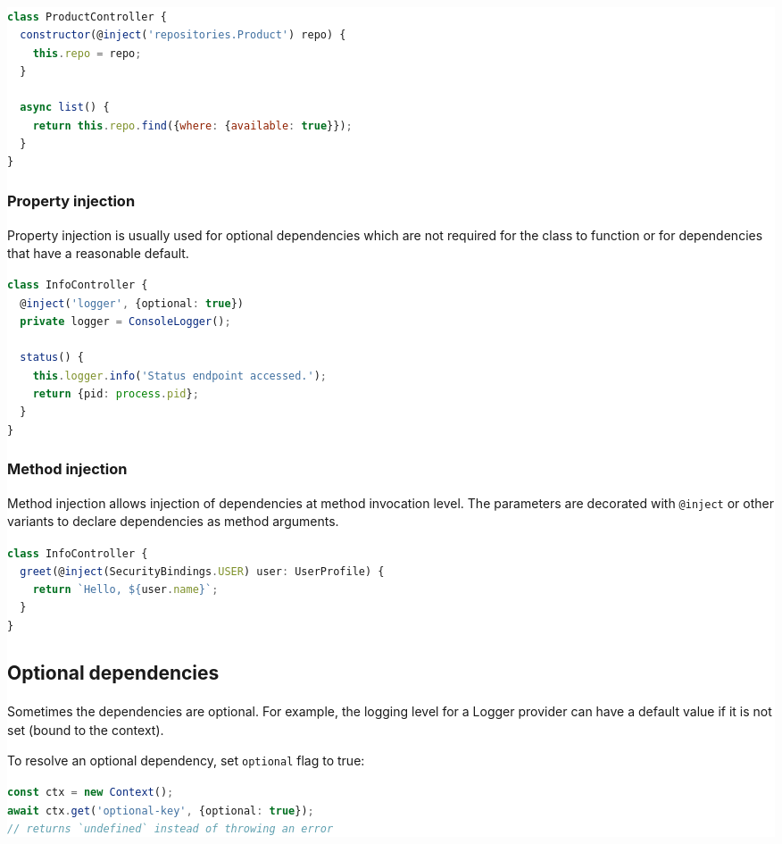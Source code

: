 ```js
class ProductController {
  constructor(@inject('repositories.Product') repo) {
    this.repo = repo;
  }

  async list() {
    return this.repo.find({where: {available: true}});
  }
}
```

### Property injection

Property injection is usually used for optional dependencies which are not
required for the class to function or for dependencies that have a reasonable
default.

```ts
class InfoController {
  @inject('logger', {optional: true})
  private logger = ConsoleLogger();

  status() {
    this.logger.info('Status endpoint accessed.');
    return {pid: process.pid};
  }
}
```

### Method injection

Method injection allows injection of dependencies at method invocation level.
The parameters are decorated with `@inject` or other variants to declare
dependencies as method arguments.

```ts
class InfoController {
  greet(@inject(SecurityBindings.USER) user: UserProfile) {
    return `Hello, ${user.name}`;
  }
}
```

## Optional dependencies

Sometimes the dependencies are optional. For example, the logging level for a
Logger provider can have a default value if it is not set (bound to the
context).

To resolve an optional dependency, set `optional` flag to true:

```ts
const ctx = new Context();
await ctx.get('optional-key', {optional: true});
// returns `undefined` instead of throwing an error
```
